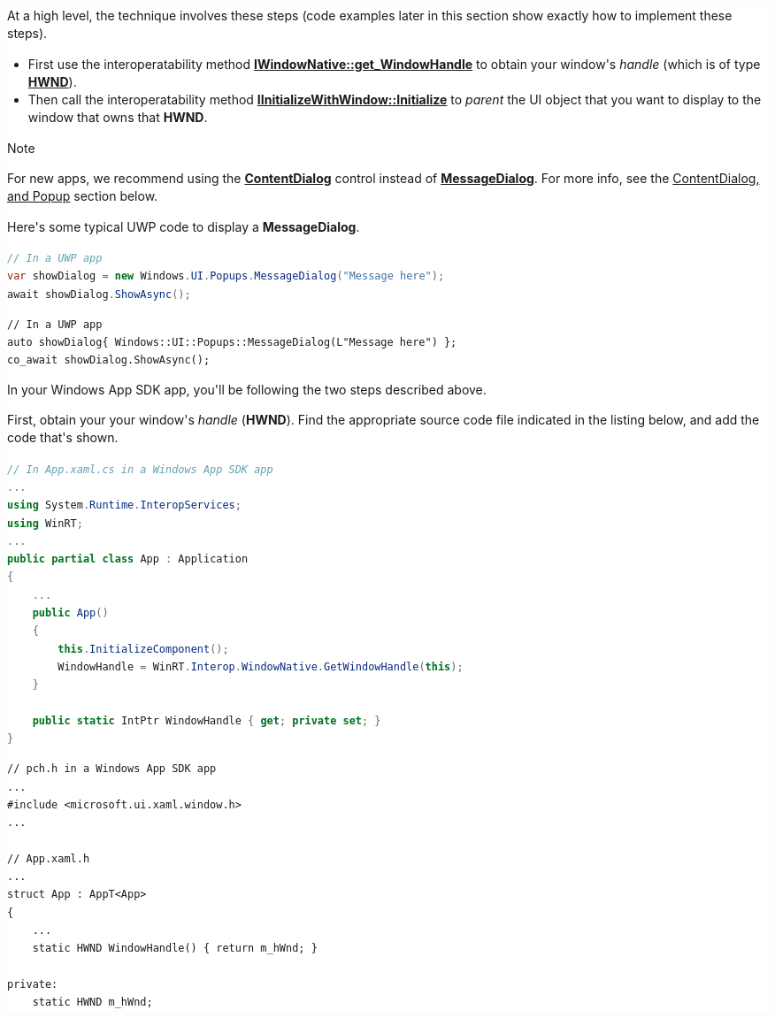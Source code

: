 At a high level, the technique involves these steps (code examples later in this section show exactly how to implement these steps).

* First use the interoperatability method [**IWindowNative::get_WindowHandle**](/windows/windows-app-sdk/api/win32/microsoft.ui.xaml.window/nf-microsoft-ui-xaml-window-iwindownative-get_windowhandle) to obtain your window's *handle* (which is of type [**HWND**](/windows/win32/winprog/windows-data-types)).
* Then call the interoperatability method [**IInitializeWithWindow::Initialize**](/windows/win32/api/shobjidl_core/nf-shobjidl_core-iinitializewithwindow-initialize) to *parent* the UI object that you want to display to the window that owns that **HWND**.

> [!NOTE]
> For new apps, we recommend using the [**ContentDialog**](/uwp/api/windows.ui.xaml.controls.contentdialog) control instead of [**MessageDialog**](/uwp/api/windows.ui.popups.messagedialog). For more info, see the [ContentDialog, and Popup](#contentdialog-and-popup) section below.

Here's some typical UWP code to display a **MessageDialog**.

```csharp
// In a UWP app
var showDialog = new Windows.UI.Popups.MessageDialog("Message here");
await showDialog.ShowAsync();
```

```cppwinrt
// In a UWP app
auto showDialog{ Windows::UI::Popups::MessageDialog(L"Message here") };
co_await showDialog.ShowAsync();
```

In your Windows App SDK app, you'll be following the two steps described above.

First, obtain your your window's *handle* (**HWND**). Find the appropriate source code file indicated in the listing below, and add the code that's shown.

```csharp
// In App.xaml.cs in a Windows App SDK app
...
using System.Runtime.InteropServices;
using WinRT;
...
public partial class App : Application
{
    ...
    public App()
    {
        this.InitializeComponent();
        WindowHandle = WinRT.Interop.WindowNative.GetWindowHandle(this);
    }

    public static IntPtr WindowHandle { get; private set; }
}
```

```cppwinrt
// pch.h in a Windows App SDK app
...
#include <microsoft.ui.xaml.window.h>
...

// App.xaml.h
...
struct App : AppT<App>
{
    ...
    static HWND WindowHandle() { return m_hWnd; }

private:
    static HWND m_hWnd;
```
